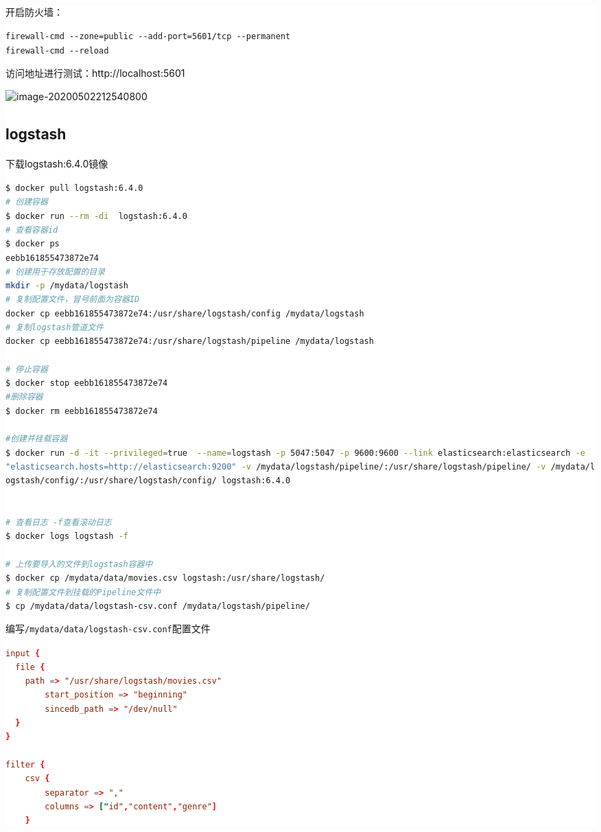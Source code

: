 开启防火墙：

```shell
firewall-cmd --zone=public --add-port=5601/tcp --permanent
firewall-cmd --reload
```

访问地址进行测试：http://localhost:5601

![image-20200502212540800](D:\data\notes\notes\docker\docker安装软件\image-20200502212540800.png)

## logstash

下载logstash:6.4.0镜像

```sh
$ docker pull logstash:6.4.0
# 创建容器
$ docker run --rm -di  logstash:6.4.0
# 查看容器id
$ docker ps
eebb161855473872e74
# 创建用于存放配置的目录
mkdir -p /mydata/logstash
# 复制配置文件，冒号前面为容器ID
docker cp eebb161855473872e74:/usr/share/logstash/config /mydata/logstash
# 复制logstash管道文件
docker cp eebb161855473872e74:/usr/share/logstash/pipeline /mydata/logstash

# 停止容器
$ docker stop eebb161855473872e74
#删除容器
$ docker rm eebb161855473872e74

#创建并挂载容器
$ docker run -d -it --privileged=true  --name=logstash -p 5047:5047 -p 9600:9600 --link elasticsearch:elasticsearch -e "elasticsearch.hosts=http://elasticsearch:9200" -v /mydata/logstash/pipeline/:/usr/share/logstash/pipeline/ -v /mydata/logstash/config/:/usr/share/logstash/config/ logstash:6.4.0


# 查看日志 -f查看滚动日志
$ docker logs logstash -f

# 上传要导入的文件到logstash容器中
$ docker cp /mydata/data/movies.csv logstash:/usr/share/logstash/
# 复制配置文件到挂载的Pipeline文件中
$ cp /mydata/data/logstash-csv.conf /mydata/logstash/pipeline/

```

编写`/mydata/data/logstash-csv.conf`配置文件

```conf
input {
  file {
    path => "/usr/share/logstash/movies.csv"
        start_position => "beginning"
        sincedb_path => "/dev/null"
  }
}

filter {
    csv {
        separator => ","
        columns => ["id","content","genre"]
    }
```
